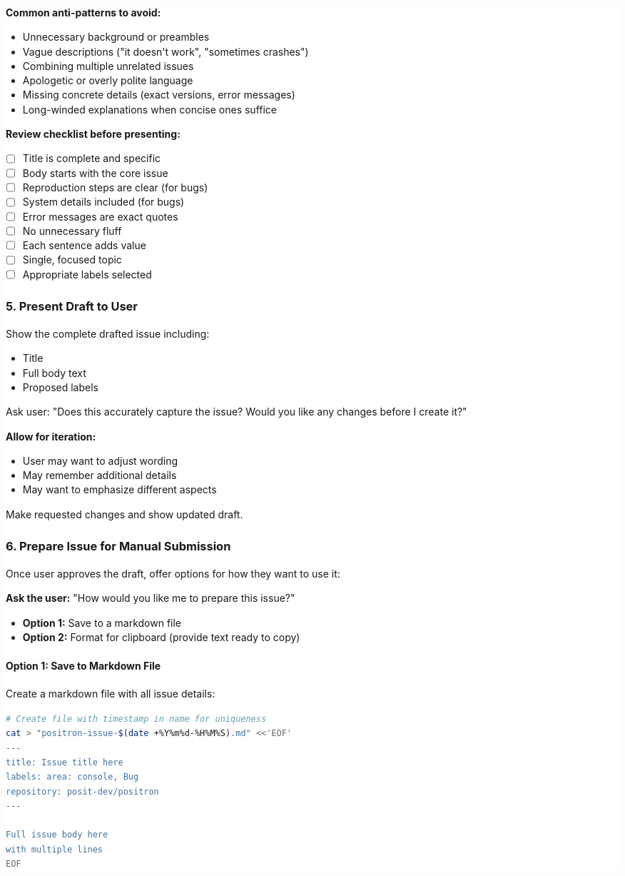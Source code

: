 **Common anti-patterns to avoid:**
- Unnecessary background or preambles
- Vague descriptions ("it doesn't work", "sometimes crashes")
- Combining multiple unrelated issues
- Apologetic or overly polite language
- Missing concrete details (exact versions, error messages)
- Long-winded explanations when concise ones suffice

**Review checklist before presenting:**
- [ ] Title is complete and specific
- [ ] Body starts with the core issue
- [ ] Reproduction steps are clear (for bugs)
- [ ] System details included (for bugs)
- [ ] Error messages are exact quotes
- [ ] No unnecessary fluff
- [ ] Each sentence adds value
- [ ] Single, focused topic
- [ ] Appropriate labels selected

### 5. Present Draft to User

Show the complete drafted issue including:
- Title
- Full body text
- Proposed labels

Ask user: "Does this accurately capture the issue? Would you like any changes before I create it?"

**Allow for iteration:**
- User may want to adjust wording
- May remember additional details
- May want to emphasize different aspects

Make requested changes and show updated draft.

### 6. Prepare Issue for Manual Submission

Once user approves the draft, offer options for how they want to use it:

**Ask the user:** "How would you like me to prepare this issue?"
- **Option 1:** Save to a markdown file
- **Option 2:** Format for clipboard (provide text ready to copy)

#### Option 1: Save to Markdown File

Create a markdown file with all issue details:

```bash
# Create file with timestamp in name for uniqueness
cat > "positron-issue-$(date +%Y%m%d-%H%M%S).md" <<'EOF'
---
title: Issue title here
labels: area: console, Bug
repository: posit-dev/positron
---

Full issue body here
with multiple lines
EOF
```
